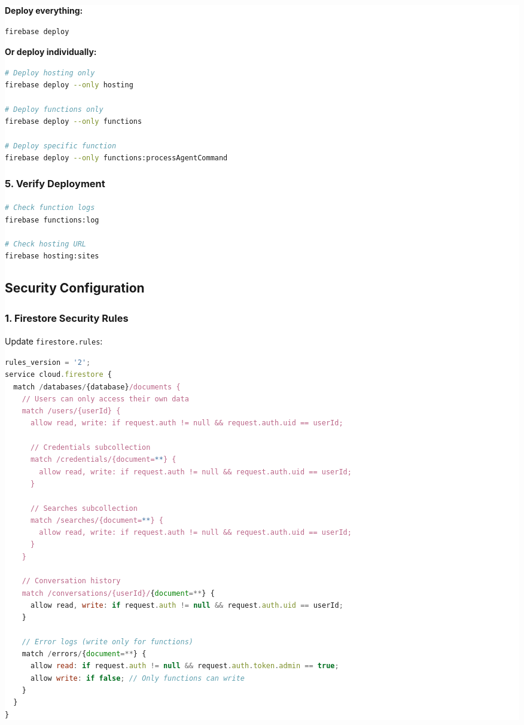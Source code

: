 **Deploy everything:**
```bash
firebase deploy
```

**Or deploy individually:**
```bash
# Deploy hosting only
firebase deploy --only hosting

# Deploy functions only
firebase deploy --only functions

# Deploy specific function
firebase deploy --only functions:processAgentCommand
```

### 5. Verify Deployment
```bash
# Check function logs
firebase functions:log

# Check hosting URL
firebase hosting:sites
```

## Security Configuration

### 1. Firestore Security Rules
Update `firestore.rules`:
```javascript
rules_version = '2';
service cloud.firestore {
  match /databases/{database}/documents {
    // Users can only access their own data
    match /users/{userId} {
      allow read, write: if request.auth != null && request.auth.uid == userId;
      
      // Credentials subcollection
      match /credentials/{document=**} {
        allow read, write: if request.auth != null && request.auth.uid == userId;
      }
      
      // Searches subcollection
      match /searches/{document=**} {
        allow read, write: if request.auth != null && request.auth.uid == userId;
      }
    }
    
    // Conversation history
    match /conversations/{userId}/{document=**} {
      allow read, write: if request.auth != null && request.auth.uid == userId;
    }
    
    // Error logs (write only for functions)
    match /errors/{document=**} {
      allow read: if request.auth != null && request.auth.token.admin == true;
      allow write: if false; // Only functions can write
    }
  }
}
```
